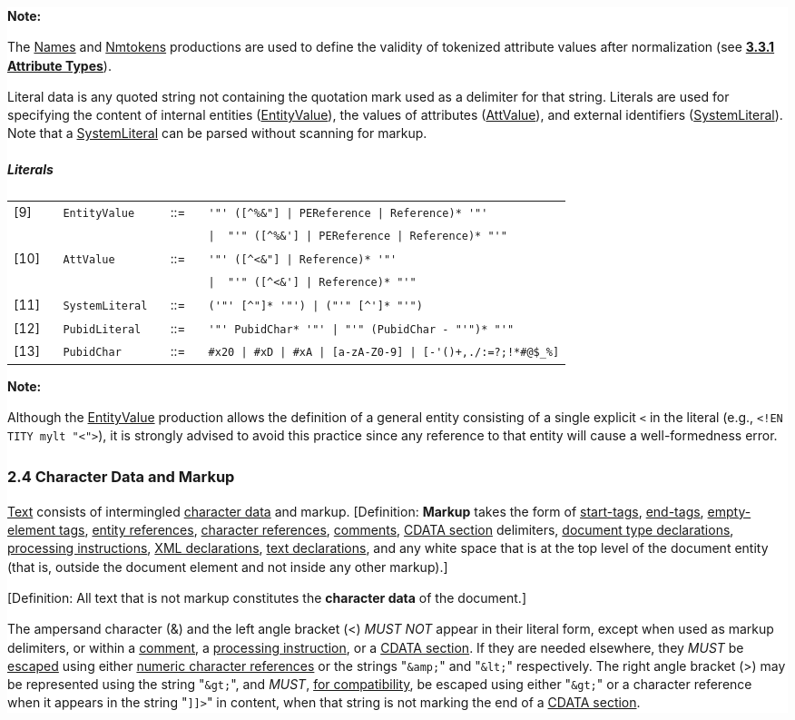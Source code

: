 **Note:**

The [Names](#NT-Names) and [Nmtokens](#NT-Nmtokens) productions are used to define the validity of tokenized attribute values after normalization (see [**3.3.1 Attribute Types**](#sec-attribute-types)).

Literal data is any quoted string not containing the quotation mark used as a delimiter for that string. Literals are used for specifying the content of internal entities ([EntityValue](#NT-EntityValue)), the values of attributes ([AttValue](#NT-AttValue)), and external identifiers ([SystemLiteral](#NT-SystemLiteral)). Note that a [SystemLiteral](#NT-SystemLiteral) can be parsed without scanning for markup.

##### <span id="IDAKYDS"></span>Literals

<table><tbody><tr class="odd"><td><span id="NT-EntityValue"></span>[9]   </td><td><code>EntityValue</code></td><td>   ::=   </td><td><code>'"' ([^%&amp;"] | PEReference | Reference)* '"' </code></td></tr><tr class="even"><td></td><td></td><td></td><td><code>|  "'" ([^%&amp;'] | PEReference | Reference)* "'"</code></td></tr><tr class="odd"><td><span id="NT-AttValue"></span>[10]   </td><td><code>AttValue</code></td><td>   ::=   </td><td><code>'"' ([^&lt;&amp;"] | Reference)* '"' </code></td></tr><tr class="even"><td></td><td></td><td></td><td><code>|  "'" ([^&lt;&amp;'] | Reference)* "'"</code></td></tr><tr class="odd"><td><span id="NT-SystemLiteral"></span>[11]   </td><td><code>SystemLiteral</code></td><td>   ::=   </td><td><code>('"' [^"]* '"') | ("'" [^']* "'") </code></td></tr><tr class="even"><td><span id="NT-PubidLiteral"></span>[12]   </td><td><code>PubidLiteral</code></td><td>   ::=   </td><td><code>'"' PubidChar* '"' | "'" (PubidChar - "'")* "'"</code></td></tr><tr class="odd"><td><span id="NT-PubidChar"></span>[13]   </td><td><code>PubidChar</code></td><td>   ::=   </td><td><code>#x20 | #xD | #xA | [a-zA-Z0-9] | [-'()+,./:=?;!*#@$_%]</code></td></tr></tbody></table>

**Note:**

Although the [EntityValue](#NT-EntityValue) production allows the definition of a general entity consisting of a single explicit `<` in the literal (e.g., `<!ENTITY mylt "<">`), it is strongly advised to avoid this practice since any reference to that entity will cause a well-formedness error.

### <span id="syntax"></span>2.4 Character Data and Markup

[Text](#dt-text "Text") consists of intermingled [character data](#dt-chardata "Character Data") and markup. \[<span id="dt-markup">Definition</span>: **Markup** takes the form of [start-tags](#dt-stag "Start-Tag"), [end-tags](#dt-etag "End Tag"), [empty-element tags](#dt-empty "Empty"), [entity references](#dt-entref "Entity Reference"), [character references](#dt-charref "Character Reference"), [comments](#dt-comment "Comment"), [CDATA section](#dt-cdsection "CDATA Section") delimiters, [document type declarations](#dt-doctype "Document Type Declaration"), [processing instructions](#dt-pi "Processing instruction"), [XML declarations](#NT-XMLDecl), [text declarations](#NT-TextDecl), and any white space that is at the top level of the document entity (that is, outside the document element and not inside any other markup).\]

\[<span id="dt-chardata">Definition</span>: All text that is not markup constitutes the **character data** of the document.\]

The ampersand character (&) and the left angle bracket (&lt;) *MUST NOT* appear in their literal form, except when used as markup delimiters, or within a [comment](#dt-comment "Comment"), a [processing instruction](#dt-pi "Processing instruction"), or a [CDATA section](#dt-cdsection "CDATA Section"). If they are needed elsewhere, they *MUST* be [escaped](#dt-escape "escape") using either [numeric character references](#dt-charref "Character Reference") or the strings "`&amp;`" and "`&lt;`" respectively. The right angle bracket (&gt;) may be represented using the string "`&gt;`", and *MUST*, [for compatibility](#dt-compat "For Compatibility"), be escaped using either "`&gt;`" or a character reference when it appears in the string "`]]>`" in content, when that string is not marking the end of a [CDATA section](#dt-cdsection "CDATA Section").
